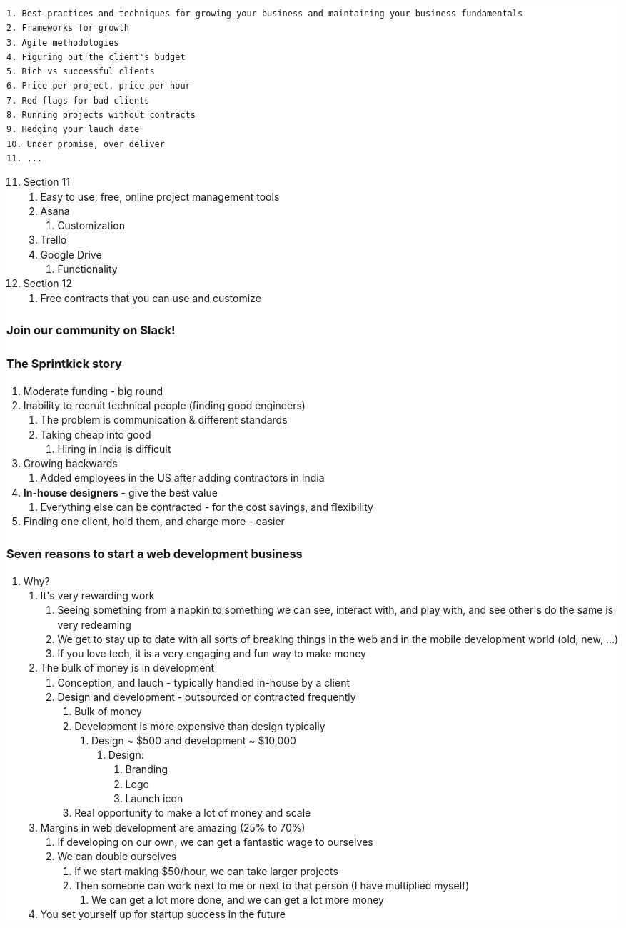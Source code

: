 	1. Best practices and techniques for growing your business and maintaining your business fundamentals
	2. Frameworks for growth
	3. Agile methodologies
	4. Figuring out the client's budget
	5. Rich vs successful clients
	6. Price per project, price per hour
	7. Red flags for bad clients
	8. Running projects without contracts
	9. Hedging your lauch date
	10. Under promise, over deliver
	11. ...
11. Section 11
	1. Easy to use, free, online project management tools
	2. Asana
		1. Customization
	3. Trello
	4. Google Drive
		1. Functionality
12. Section 12
	1. Free contracts that you can use and customize

### Join our community on Slack! ###
### The Sprintkick story ###
1. Moderate funding - big round
2. Inability to recruit technical people (finding good engineers)
	1. The problem is communication & different standards
	2. Taking cheap into good
		1. Hiring in India is difficult
3. Growing backwards
	1. Added employees in the US after adding contractors in India
4. **In-house designers** - give the best value
	1. Everything else can be contracted - for the cost savings, and flexibility
5. Finding one client, hold them, and charge more - easier

### Seven reasons to start a web development business ###
1. Why?
	1. It's very rewarding work
		1. Seeing something from a napkin to something we can see, interact with, and play with, and see other's do the same is very redeaming
		2. We get to stay up to date with all sorts of breaking things in the web and in the mobile development world (old, new, ...)
		3. If you love tech, it is a very engaging and fun way to make money
	2. The bulk of money is in development
		1. Conception, and lauch - typically handled in-house by a client
		2. Design and development - outsourced or contracted frequently
			1. Bulk of money
			2. Development is more expensive than design typically
				1. Design ~ $500 and development ~ $10,000
					1. Design:
						1. Branding
						2. Logo
						3. Launch icon
			3. Real opportunity to make a lot of money and scale
	3. Margins in web development are amazing (25% to 70%)
		1. If developing on our own, we can get a fantastic wage to ourselves
		2. We can double ourselves
			1. If we start making $50/hour, we can take larger projects
			2. Then someone can work next to me or next to that person (I have multiplied myself)
				1. We can get a lot more done, and we can get a lot more money
	4. You set yourself up for startup success in the future